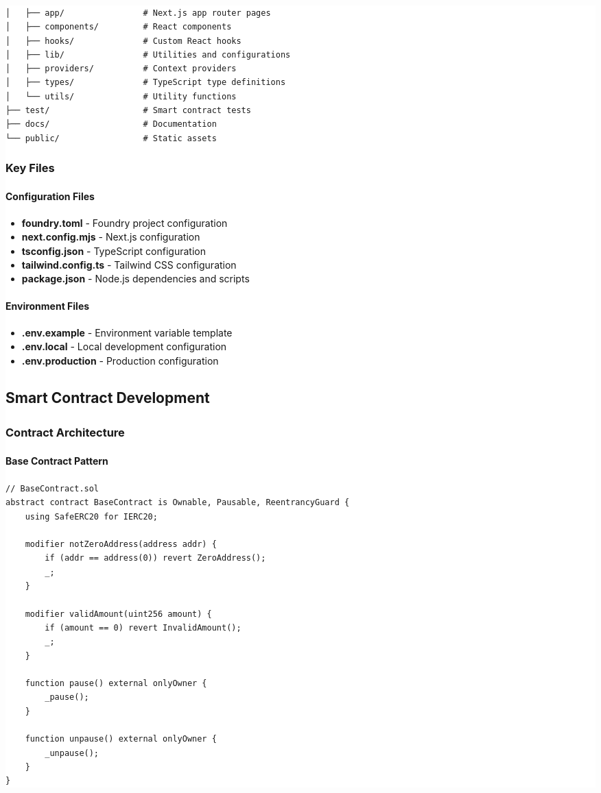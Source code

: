 ```
│   ├── app/                # Next.js app router pages
│   ├── components/         # React components
│   ├── hooks/              # Custom React hooks
│   ├── lib/                # Utilities and configurations
│   ├── providers/          # Context providers
│   ├── types/              # TypeScript type definitions
│   └── utils/              # Utility functions
├── test/                   # Smart contract tests
├── docs/                   # Documentation
└── public/                 # Static assets
```

### Key Files

#### Configuration Files
- **foundry.toml** - Foundry project configuration
- **next.config.mjs** - Next.js configuration
- **tsconfig.json** - TypeScript configuration
- **tailwind.config.ts** - Tailwind CSS configuration
- **package.json** - Node.js dependencies and scripts

#### Environment Files
- **.env.example** - Environment variable template
- **.env.local** - Local development configuration
- **.env.production** - Production configuration

## Smart Contract Development

### Contract Architecture

#### Base Contract Pattern
```solidity
// BaseContract.sol
abstract contract BaseContract is Ownable, Pausable, ReentrancyGuard {
    using SafeERC20 for IERC20;
    
    modifier notZeroAddress(address addr) {
        if (addr == address(0)) revert ZeroAddress();
        _;
    }
    
    modifier validAmount(uint256 amount) {
        if (amount == 0) revert InvalidAmount();
        _;
    }
    
    function pause() external onlyOwner {
        _pause();
    }
    
    function unpause() external onlyOwner {
        _unpause();
    }
}
```

